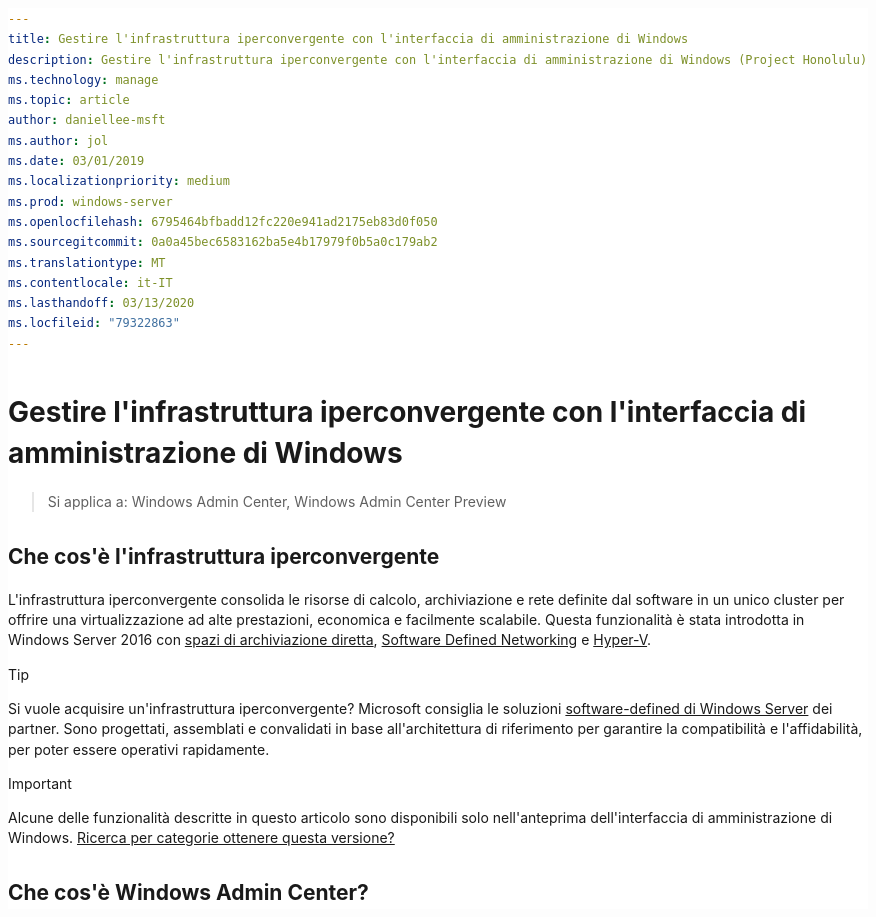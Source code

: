 ```yaml
---
title: Gestire l'infrastruttura iperconvergente con l'interfaccia di amministrazione di Windows
description: Gestire l'infrastruttura iperconvergente con l'interfaccia di amministrazione di Windows (Project Honolulu)
ms.technology: manage
ms.topic: article
author: daniellee-msft
ms.author: jol
ms.date: 03/01/2019
ms.localizationpriority: medium
ms.prod: windows-server
ms.openlocfilehash: 6795464bfbadd12fc220e941ad2175eb83d0f050
ms.sourcegitcommit: 0a0a45bec6583162ba5e4b17979f0b5a0c179ab2
ms.translationtype: MT
ms.contentlocale: it-IT
ms.lasthandoff: 03/13/2020
ms.locfileid: "79322863"
---
```

# <a name="manage-hyper-converged-infrastructure-with-windows-admin-center"></a>Gestire l'infrastruttura iperconvergente con l'interfaccia di amministrazione di Windows

>Si applica a: Windows Admin Center, Windows Admin Center Preview

## <a name="what-is-hyper-converged-infrastructure"></a>Che cos'è l'infrastruttura iperconvergente

L'infrastruttura iperconvergente consolida le risorse di calcolo, archiviazione e rete definite dal software in un unico cluster per offrire una virtualizzazione ad alte prestazioni, economica e facilmente scalabile. Questa funzionalità è stata introdotta in Windows Server 2016 con [spazi di archiviazione diretta](https://docs.microsoft.com/windows-server/storage/storage-spaces/storage-spaces-direct-overview), [Software Defined Networking](https://docs.microsoft.com/windows-server/networking/sdn/software-defined-networking) e [Hyper-V](https://docs.microsoft.com/windows-server/virtualization/hyper-v/hyper-v-on-windows-server).

> [!Tip]
> Si vuole acquisire un'infrastruttura iperconvergente? Microsoft consiglia le soluzioni [software-defined di Windows Server](https://microsoft.com/wssd) dei partner. Sono progettati, assemblati e convalidati in base all'architettura di riferimento per garantire la compatibilità e l'affidabilità, per poter essere operativi rapidamente.

> [!IMPORTANT]
> Alcune delle funzionalità descritte in questo articolo sono disponibili solo nell'anteprima dell'interfaccia di amministrazione di Windows. [Ricerca per categorie ottenere questa versione?](https://aka.ms/windowsadmincenter)

## <a name="what-is-windows-admin-center"></a>Che cos'è Windows Admin Center?
